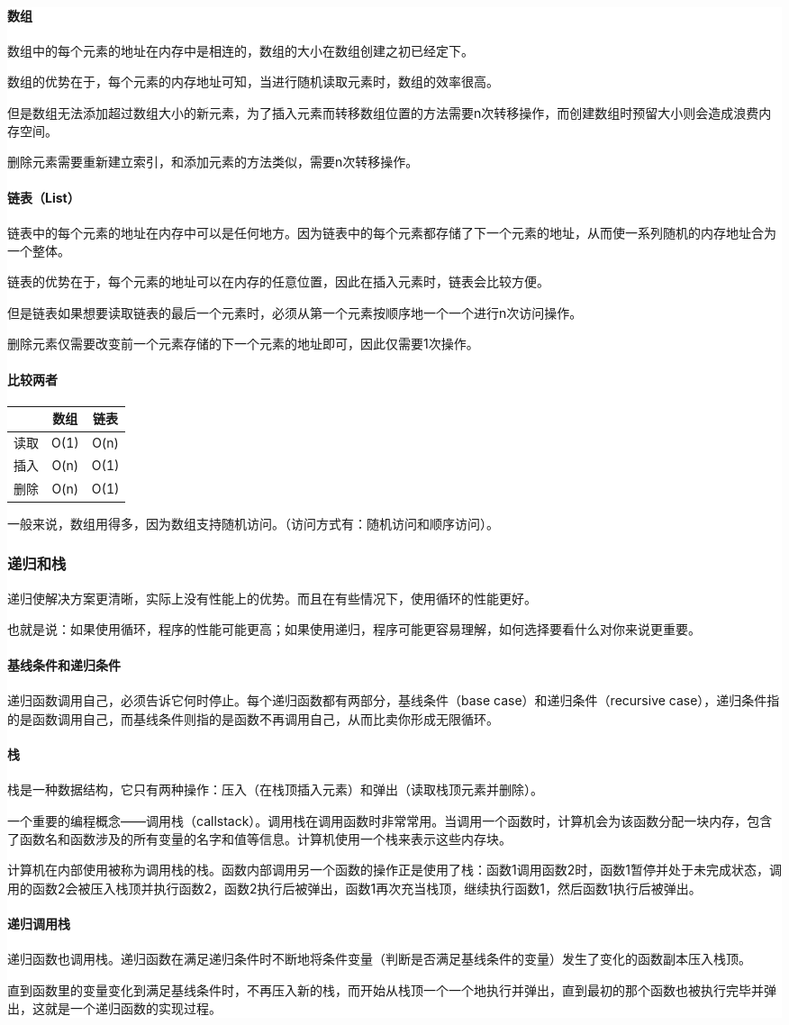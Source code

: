 #### 数组

数组中的每个元素的地址在内存中是相连的，数组的大小在数组创建之初已经定下。

数组的优势在于，每个元素的内存地址可知，当进行随机读取元素时，数组的效率很高。

但是数组无法添加超过数组大小的新元素，为了插入元素而转移数组位置的方法需要n次转移操作，而创建数组时预留大小则会造成浪费内存空间。

删除元素需要重新建立索引，和添加元素的方法类似，需要n次转移操作。

#### 链表（List）

链表中的每个元素的地址在内存中可以是任何地方。因为链表中的每个元素都存储了下一个元素的地址，从而使一系列随机的内存地址合为一个整体。

链表的优势在于，每个元素的地址可以在内存的任意位置，因此在插入元素时，链表会比较方便。

但是链表如果想要读取链表的最后一个元素时，必须从第一个元素按顺序地一个一个进行n次访问操作。

删除元素仅需要改变前一个元素存储的下一个元素的地址即可，因此仅需要1次操作。

#### 比较两者

||数组|链表|
|:--:|:--:|:--:|
|读取|O(1)|O(n)|
|插入|O(n)|O(1)|
|删除|O(n)|O(1)|

一般来说，数组用得多，因为数组支持随机访问。（访问方式有：随机访问和顺序访问）。

### 递归和栈

递归使解决方案更清晰，实际上没有性能上的优势。而且在有些情况下，使用循环的性能更好。

也就是说：如果使用循环，程序的性能可能更高；如果使用递归，程序可能更容易理解，如何选择要看什么对你来说更重要。

#### 基线条件和递归条件

递归函数调用自己，必须告诉它何时停止。每个递归函数都有两部分，基线条件（base case）和递归条件（recursive case），递归条件指的是函数调用自己，而基线条件则指的是函数不再调用自己，从而比卖你形成无限循环。

#### 栈

栈是一种数据结构，它只有两种操作：压入（在栈顶插入元素）和弹出（读取栈顶元素并删除）。

一个重要的编程概念——调用栈（callstack）。调用栈在调用函数时非常常用。当调用一个函数时，计算机会为该函数分配一块内存，包含了函数名和函数涉及的所有变量的名字和值等信息。计算机使用一个栈来表示这些内存块。

计算机在内部使用被称为调用栈的栈。函数内部调用另一个函数的操作正是使用了栈：函数1调用函数2时，函数1暂停并处于未完成状态，调用的函数2会被压入栈顶并执行函数2，函数2执行后被弹出，函数1再次充当栈顶，继续执行函数1，然后函数1执行后被弹出。

#### 递归调用栈

递归函数也调用栈。递归函数在满足递归条件时不断地将条件变量（判断是否满足基线条件的变量）发生了变化的函数副本压入栈顶。

直到函数里的变量变化到满足基线条件时，不再压入新的栈，而开始从栈顶一个一个地执行并弹出，直到最初的那个函数也被执行完毕并弹出，这就是一个递归函数的实现过程。
